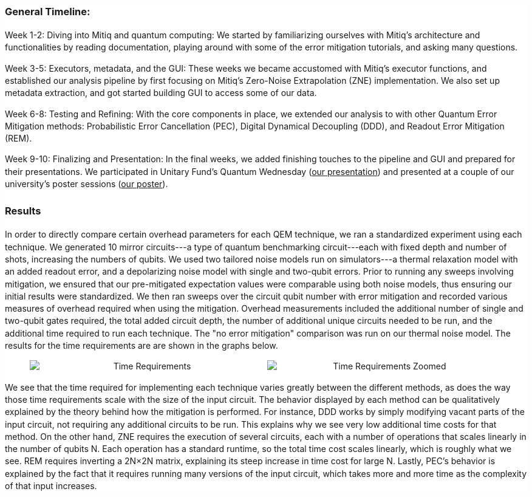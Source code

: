 ### General Timeline:
Week 1-2: Diving into Mitiq and quantum computing: We started by familiarizing ourselves with Mitiq’s architecture and functionalities by reading documentation, playing around with some of the error mitigation tutorials, and asking many questions.

Week 3-5: Executors, metadata, and the GUI: These weeks we became accustomed with Mitiq’s executor functions, and established our analysis pipeline by first focusing on Mitiq’s Zero-Noise Extrapolation (ZNE) implementation. We also set up metadata extraction, and got started building GUI to access some of our data.

Week 6-8: Testing and Refining: With the core components in place, we extended our analysis to with other Quantum Error Mitigation methods: Probabilistic Error Cancellation (PEC), Digital Dynamical Decoupling (DDD), and Readout Error Mitigation (REM).


Week 9-10: Finalizing and Presentation: In the final weeks, we added finishing touches to the pipeline and GUI and prepared for their presentations. We participated in Unitary Fund’s Quantum Wednesday ([our presentation](https://docs.google.com/presentation/d/11FEIywpcXSVNXL2N5nLfeunERBHIylx5CP0Rcy66320)) and presented at a couple of our university’s poster sessions ([our poster](https://docs.google.com/presentation/d/1zMg_01GkpEG5WdwVdCubuIMgSyywb4Rp)).


### Results
In order to directly compare certain overhead parameters for each QEM technique, we ran a standardized experiment using each technique. We generated 10 mirror circuits---a type of quantum benchmarking circuit---each with fixed depth and number of shots, increasing the numbers of qubits. We used two tailored noise models run on simulators---a thermal relaxation model with an added readout error, and a depolarizing noise model with single and two-qubit errors. Prior to running any sweeps involving mitigation, we ensured that our pre-mitigated expectation values were comparable using both noise models, thus ensuring our initial results were standardized. We then ran sweeps over the circuit qubit number with error mitigation and recorded various measures of overhead required when using the mitigation. Overhead measurements included the additional number of single and two-qubit gates required, the total added circuit depth, the number of additional unique circuits needed to be run, and the additional time required to run each technique. The "no error mitigation" comparison was run on our thermal noise model. The results for the time requirements are are shown in the graphs below.

<p align="center">
  <img src="/images/capstone_UW_24_time.png" alt="Time Requirements" style="width: 45%; display: inline-block;"/>
  <img src="/images/capstone_UW_24time_zoomed.png" alt="Time Requirements Zoomed" style="width: 45%; display: inline-block;"/>
</p>

We see that the time required for implementing each technique varies greatly between the different methods, as does the way those time requirements scale with the size of the input circuit. The behavior displayed by each method can be qualitatively explained by the theory behind how the mitigation is performed. For instance, DDD works by simply modifying vacant parts of the input circuit, not requiring any additional circuits to be run. This explains why we see very low additional time costs for that method. On the other hand, ZNE requires the execution of several circuits, each with a number of operations that scales linearly in the number of qubits N. Each operation has a standard runtime, so the total time cost scales linearly, which is roughly what we see. REM requires inverting a 2N×2N matrix, explaining its steep increase in time cost for large N. Lastly, PEC’s behavior is explained by the fact that it requires running many versions of the input circuit, which takes more and more time as the complexity of that input increases.
